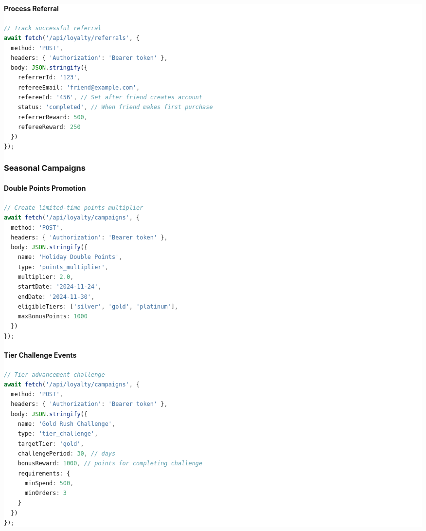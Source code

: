 #### Process Referral
```typescript
// Track successful referral
await fetch('/api/loyalty/referrals', {
  method: 'POST',
  headers: { 'Authorization': 'Bearer token' },
  body: JSON.stringify({
    referrerId: '123',
    refereeEmail: 'friend@example.com',
    refereeId: '456', // Set after friend creates account
    status: 'completed', // When friend makes first purchase
    referrerReward: 500,
    refereeReward: 250
  })
});
```

### Seasonal Campaigns

#### Double Points Promotion
```typescript
// Create limited-time points multiplier
await fetch('/api/loyalty/campaigns', {
  method: 'POST',
  headers: { 'Authorization': 'Bearer token' },
  body: JSON.stringify({
    name: 'Holiday Double Points',
    type: 'points_multiplier',
    multiplier: 2.0,
    startDate: '2024-11-24',
    endDate: '2024-11-30',
    eligibleTiers: ['silver', 'gold', 'platinum'],
    maxBonusPoints: 1000
  })
});
```

#### Tier Challenge Events
```typescript
// Tier advancement challenge
await fetch('/api/loyalty/campaigns', {
  method: 'POST',
  headers: { 'Authorization': 'Bearer token' },
  body: JSON.stringify({
    name: 'Gold Rush Challenge',
    type: 'tier_challenge',
    targetTier: 'gold',
    challengePeriod: 30, // days
    bonusReward: 1000, // points for completing challenge
    requirements: {
      minSpend: 500,
      minOrders: 3
    }
  })
});
```
